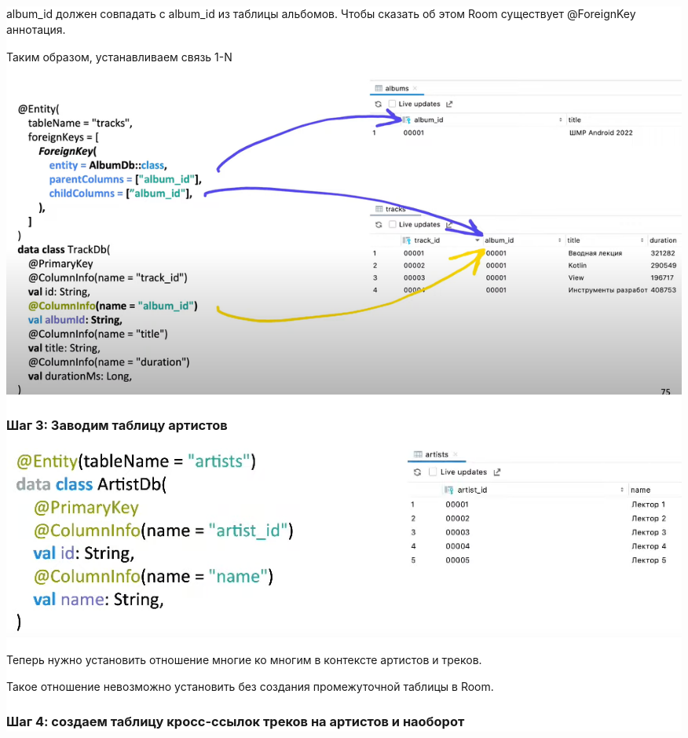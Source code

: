 
album_id должен совпадать с album_id из таблицы альбомов. Чтобы сказать об этом Room существует @ForeignKey аннотация.

Таким образом, устанавливаем связь 1-N

![](res/data-4.png)

### Шаг 3: Заводим таблицу артистов

![](res/data-5.png)

Теперь нужно установить отношение многие ко многим в контексте артистов и треков.

Такое отношение невозможно установить без создания промежуточной таблицы в Room.

### Шаг 4: создаем таблицу кросс-ссылок треков на артистов и наоборот
